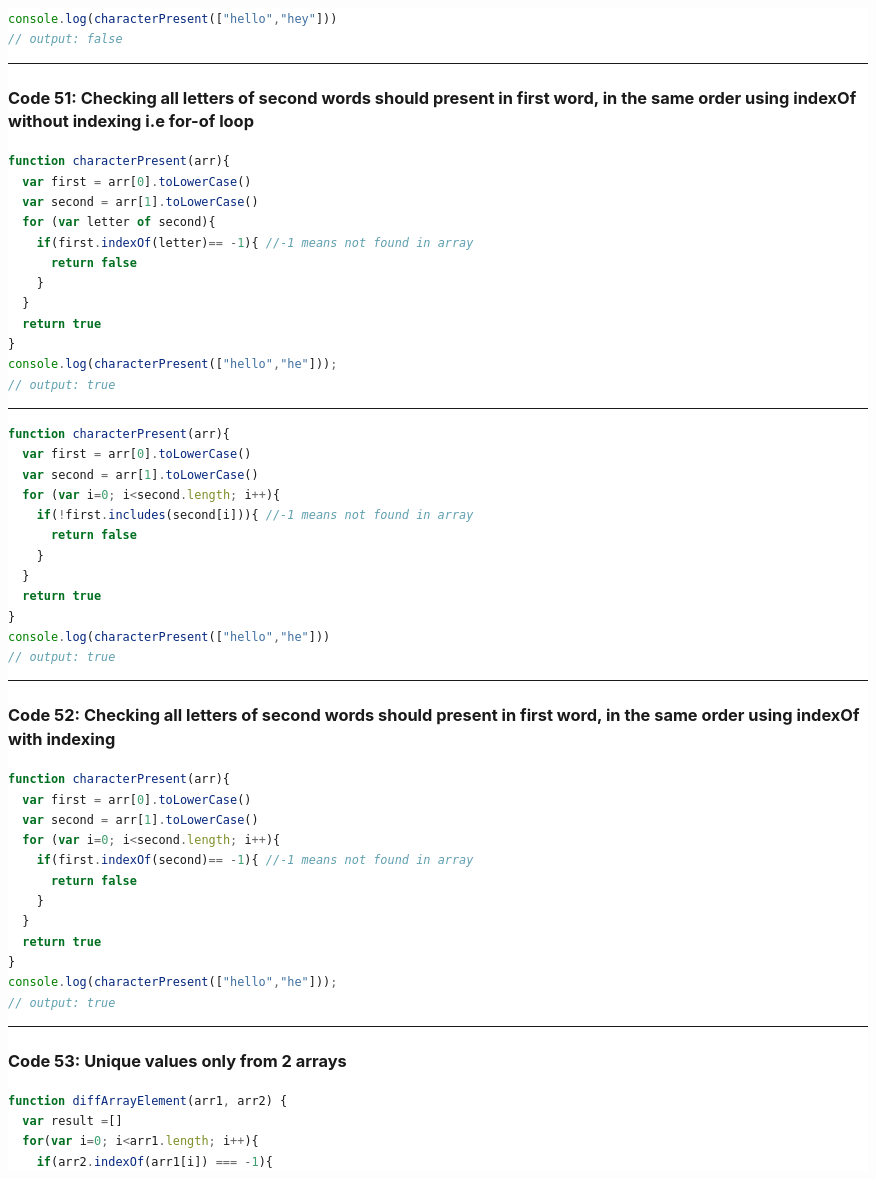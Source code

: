 ```javascript
console.log(characterPresent(["hello","hey"]))
// output: false
```
------------------------------------------
### Code 51: Checking all letters of second words should present in first word, in the same order using indexOf without indexing i.e for-of loop
```javascript
function characterPresent(arr){
  var first = arr[0].toLowerCase()
  var second = arr[1].toLowerCase()
  for (var letter of second){
    if(first.indexOf(letter)== -1){ //-1 means not found in array
      return false
    }
  }
  return true
}
console.log(characterPresent(["hello","he"]));
// output: true
```
---------------------------------------------------
```javascript
function characterPresent(arr){
  var first = arr[0].toLowerCase()
  var second = arr[1].toLowerCase()
  for (var i=0; i<second.length; i++){
    if(!first.includes(second[i])){ //-1 means not found in array
      return false
    }
  }
  return true
}
console.log(characterPresent(["hello","he"]))
// output: true
```
------------------------------------------
### Code 52: Checking all letters of second words should present in first word, in the same order using indexOf with indexing
```javascript
function characterPresent(arr){
  var first = arr[0].toLowerCase()
  var second = arr[1].toLowerCase()
  for (var i=0; i<second.length; i++){
    if(first.indexOf(second)== -1){ //-1 means not found in array
      return false
    }
  }
  return true
}
console.log(characterPresent(["hello","he"]));
// output: true
```
------------------------------------------
### Code 53: Unique values only from 2 arrays
```javascript
function diffArrayElement(arr1, arr2) {
  var result =[]
  for(var i=0; i<arr1.length; i++){
    if(arr2.indexOf(arr1[i]) === -1){
```